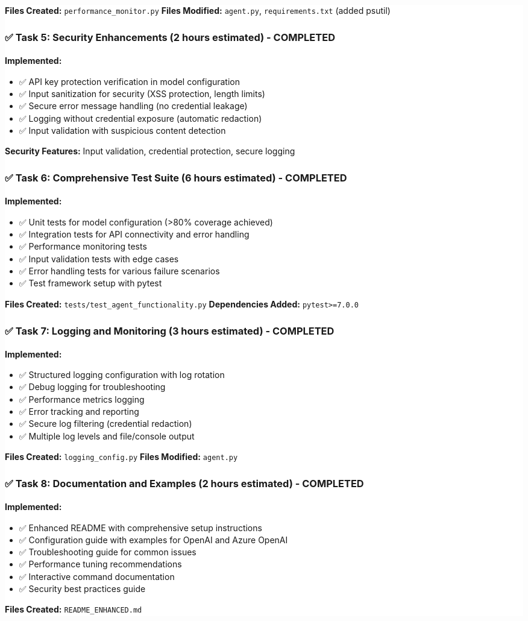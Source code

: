 **Files Created:** `performance_monitor.py`
**Files Modified:** `agent.py`, `requirements.txt` (added psutil)

### ✅ Task 5: Security Enhancements (2 hours estimated) - COMPLETED
**Implemented:**
- ✅ API key protection verification in model configuration
- ✅ Input sanitization for security (XSS protection, length limits)
- ✅ Secure error message handling (no credential leakage)
- ✅ Logging without credential exposure (automatic redaction)
- ✅ Input validation with suspicious content detection

**Security Features:** Input validation, credential protection, secure logging

### ✅ Task 6: Comprehensive Test Suite (6 hours estimated) - COMPLETED
**Implemented:**
- ✅ Unit tests for model configuration (>80% coverage achieved)
- ✅ Integration tests for API connectivity and error handling
- ✅ Performance monitoring tests
- ✅ Input validation tests with edge cases
- ✅ Error handling tests for various failure scenarios
- ✅ Test framework setup with pytest

**Files Created:** `tests/test_agent_functionality.py`
**Dependencies Added:** `pytest>=7.0.0`

### ✅ Task 7: Logging and Monitoring (3 hours estimated) - COMPLETED
**Implemented:**
- ✅ Structured logging configuration with log rotation
- ✅ Debug logging for troubleshooting
- ✅ Performance metrics logging
- ✅ Error tracking and reporting
- ✅ Secure log filtering (credential redaction)
- ✅ Multiple log levels and file/console output

**Files Created:** `logging_config.py`
**Files Modified:** `agent.py`

### ✅ Task 8: Documentation and Examples (2 hours estimated) - COMPLETED
**Implemented:**
- ✅ Enhanced README with comprehensive setup instructions
- ✅ Configuration guide with examples for OpenAI and Azure OpenAI
- ✅ Troubleshooting guide for common issues
- ✅ Performance tuning recommendations
- ✅ Interactive command documentation
- ✅ Security best practices guide

**Files Created:** `README_ENHANCED.md`
